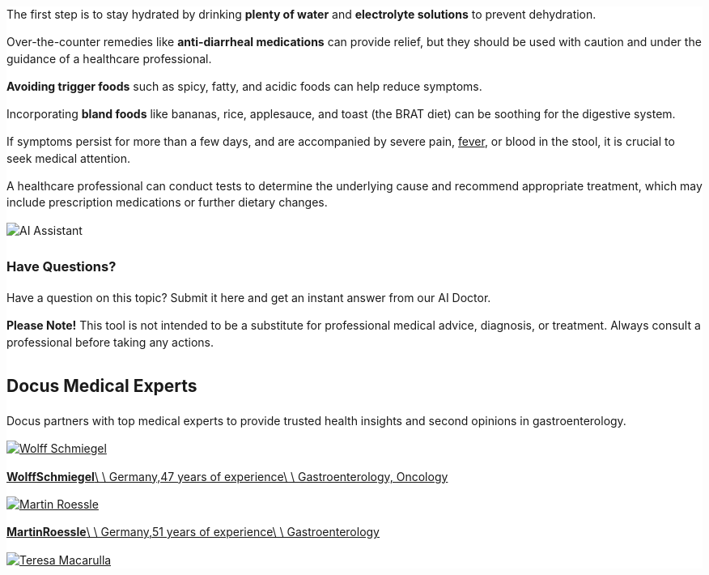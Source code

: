 The first step is to stay hydrated by drinking **plenty of water** and **electrolyte solutions** to prevent dehydration.

Over-the-counter remedies like **anti-diarrheal medications** can provide relief, but they should be used with caution and under the guidance of a healthcare professional.

**Avoiding trigger foods** such as spicy, fatty, and acidic foods can help reduce symptoms.

Incorporating **bland foods** like bananas, rice, applesauce, and toast (the BRAT diet) can be soothing for the digestive system.

If symptoms persist for more than a few days, and are accompanied by severe pain, [fever](https://docus.ai/knowledge-base/er-for-fever-when-to-seek-emergency-care), or blood in the stool, it is crucial to seek medical attention.

A healthcare professional can conduct tests to determine the underlying cause and recommend appropriate treatment, which may include prescription medications or further dietary changes.

![AI Assistant](https://docus.ai/images/small-assistant.png)

### Have Questions?

Have a question on this topic? Submit it here and get an instant answer from our AI Doctor.

**Please Note!** This tool is not intended to be a substitute for professional medical advice, diagnosis, or treatment. Always consult a professional before taking any actions.

## Docus Medical Experts

Docus partners with top medical experts to provide trusted health insights and second opinions in gastroenterology.

[![Wolff Schmiegel](https://docus.ai/_next/image?url=https%3A%2F%2Fdocus-live-cms-storage-us.s3.amazonaws.com%2Fnetwork_doctors%2Fprofile_pictures%2F1fb2730fb9eecf959e0b2b9ae25d0178.png&w=3840&q=100)](https://docus.ai/doctors/wolff-schmiegel-315)

[**WolffSchmiegel**\\
\\
Germany,47 years of experience\\
\\
Gastroenterology, Oncology](https://docus.ai/doctors/wolff-schmiegel-315)

[![Martin Roessle](https://docus.ai/_next/image?url=https%3A%2F%2Fdocus-live-cms-storage-us.s3.amazonaws.com%2Fnetwork_doctors%2Fprofile_pictures%2F90b20d245940d4214182d224126293b8.png&w=3840&q=100)](https://docus.ai/doctors/martin-roessle-231)

[**MartinRoessle**\\
\\
Germany,51 years of experience\\
\\
Gastroenterology](https://docus.ai/doctors/martin-roessle-231)

[![Teresa Macarulla](https://docus.ai/_next/image?url=https%3A%2F%2Fdocus-live-cms-storage-us.s3.amazonaws.com%2Fnetwork_doctors%2Fprofile_pictures%2F7a2d9cde00479218fe8bf8a816baf736.png&w=3840&q=100)](https://docus.ai/doctors/teresa-macarulla-369)
